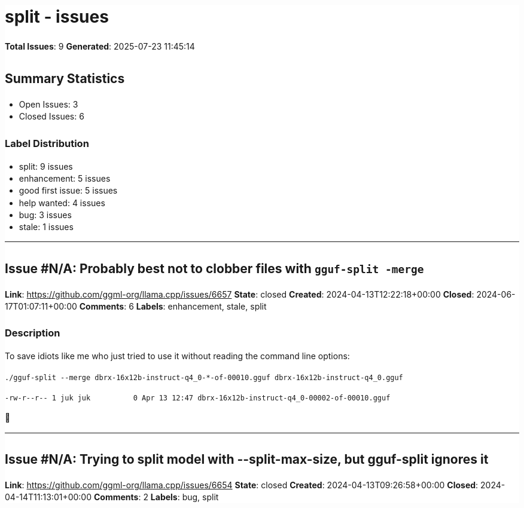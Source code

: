 # split - issues

**Total Issues**: 9
**Generated**: 2025-07-23 11:45:14

## Summary Statistics

- Open Issues: 3
- Closed Issues: 6

### Label Distribution

- split: 9 issues
- enhancement: 5 issues
- good first issue: 5 issues
- help wanted: 4 issues
- bug: 3 issues
- stale: 1 issues

---

## Issue #N/A: Probably best not to clobber files with `gguf-split -merge`

**Link**: https://github.com/ggml-org/llama.cpp/issues/6657
**State**: closed
**Created**: 2024-04-13T12:22:18+00:00
**Closed**: 2024-06-17T01:07:11+00:00
**Comments**: 6
**Labels**: enhancement, stale, split

### Description

To save idiots like me who just tried to use it without reading the command line options:

```
./gguf-split --merge dbrx-16x12b-instruct-q4_0-*-of-00010.gguf dbrx-16x12b-instruct-q4_0.gguf
```

```
-rw-r--r-- 1 juk juk          0 Apr 13 12:47 dbrx-16x12b-instruct-q4_0-00002-of-00010.gguf
```

:facepalm:

---

## Issue #N/A: Trying to split model with --split-max-size, but gguf-split ignores it

**Link**: https://github.com/ggml-org/llama.cpp/issues/6654
**State**: closed
**Created**: 2024-04-13T09:26:58+00:00
**Closed**: 2024-04-14T11:13:01+00:00
**Comments**: 2
**Labels**: bug, split
